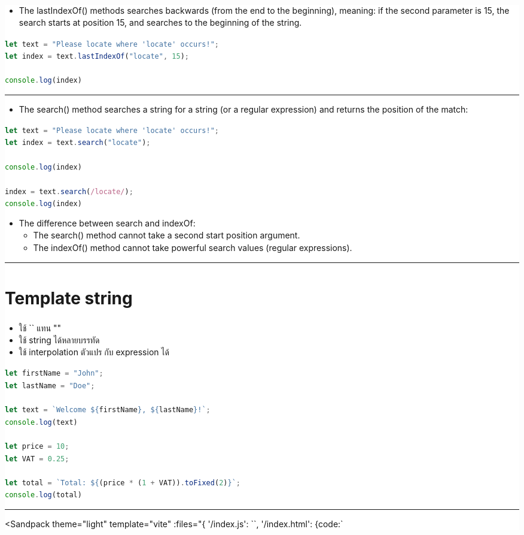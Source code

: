 - The lastIndexOf() methods searches backwards (from the end to the beginning), meaning: if the second parameter is 15, the search starts at position 15, and searches to the beginning of the string.

```js {monaco-run}
let text = "Please locate where 'locate' occurs!";
let index = text.lastIndexOf("locate", 15);

console.log(index)
```

---

- The search() method searches a string for a string (or a regular expression) and returns the position of the match:

```js {monaco-run}
let text = "Please locate where 'locate' occurs!";
let index = text.search("locate");

console.log(index)

index = text.search(/locate/);
console.log(index)
```

- The difference between search and indexOf:
  - The search() method cannot take a second start position argument.
  - The indexOf() method cannot take powerful search values (regular expressions).

---

# Template string

- ใช้ `` แทน ""
- ใช้ string ได้หลายบรรทัด
- ใช้ interpolation ตัวแปร กับ expression ได้

```js {monaco-run}
let firstName = "John";
let lastName = "Doe";

let text = `Welcome ${firstName}, ${lastName}!`;
console.log(text)

let price = 10;
let VAT = 0.25;

let total = `Total: ${(price * (1 + VAT)).toFixed(2)}`;
console.log(total)
```

---

<Sandpack
theme="light" 
template="vite" 
:files="{
        '/index.js': ``,
        '/index.html': {code:`<!DOCTYPE html>
<html lang='en'>
<head>
	<meta http-equiv='Content-Type' content='text/html; charset=utf-8' />
	<meta name='description' content='' />
	<meta name='author' content='' />
	<meta name='viewport' content='user-scalable=no, initial-scale=1.0, maximum-scale=1.0, minimum-scale=1.0, width=device-width' />
	<title></title>